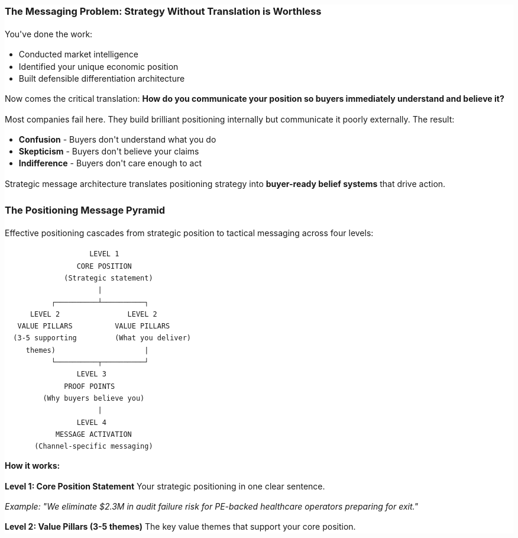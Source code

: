 ### The Messaging Problem: Strategy Without Translation is Worthless

You've done the work:
- Conducted market intelligence
- Identified your unique economic position
- Built defensible differentiation architecture

Now comes the critical translation: **How do you communicate your position so buyers immediately understand and believe it?**

Most companies fail here. They build brilliant positioning internally but communicate it poorly externally. The result:
- **Confusion** - Buyers don't understand what you do
- **Skepticism** - Buyers don't believe your claims
- **Indifference** - Buyers don't care enough to act

Strategic message architecture translates positioning strategy into **buyer-ready belief systems** that drive action.

### The Positioning Message Pyramid

Effective positioning cascades from strategic position to tactical messaging across four levels:

```
                    LEVEL 1
                 CORE POSITION
              (Strategic statement)
                      |
           ┌──────────┴──────────┐
      LEVEL 2                LEVEL 2
   VALUE PILLARS          VALUE PILLARS
  (3-5 supporting         (What you deliver)
     themes)                     |
           └──────────┬──────────┘
                 LEVEL 3
              PROOF POINTS
         (Why buyers believe you)
                      |
                 LEVEL 4
            MESSAGE ACTIVATION
       (Channel-specific messaging)
```

**How it works:**

**Level 1: Core Position Statement**
Your strategic positioning in one clear sentence.

*Example: "We eliminate $2.3M in audit failure risk for PE-backed healthcare operators preparing for exit."*

**Level 2: Value Pillars (3-5 themes)**
The key value themes that support your core position.
